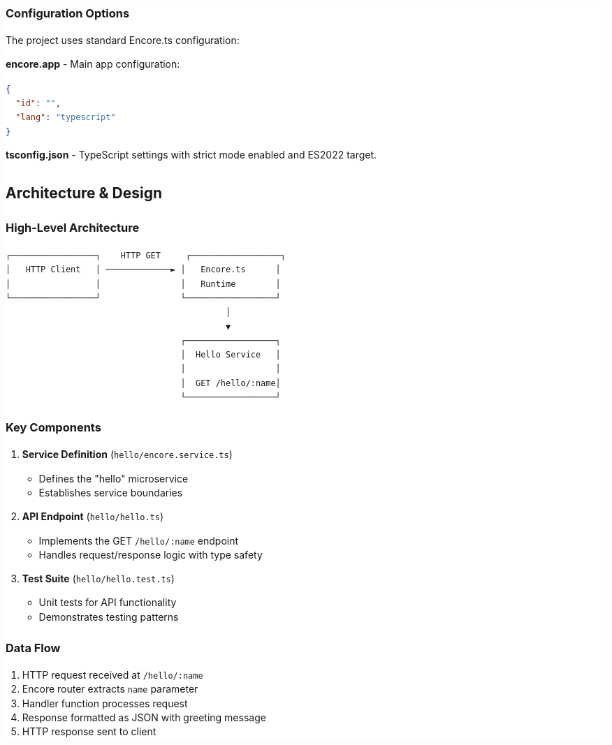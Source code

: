 ### Configuration Options

The project uses standard Encore.ts configuration:

**encore.app** - Main app configuration:

```json
{
  "id": "",
  "lang": "typescript"
}
```

**tsconfig.json** - TypeScript settings with strict mode enabled and ES2022 target.

## Architecture & Design

### High-Level Architecture

```
┌─────────────────┐    HTTP GET     ┌──────────────────┐
│   HTTP Client   │ ─────────────► │   Encore.ts      │
│                 │                │   Runtime        │
└─────────────────┘                └──────────────────┘
                                            │
                                            ▼
                                   ┌──────────────────┐
                                   │  Hello Service   │
                                   │                  │
                                   │  GET /hello/:name│
                                   └──────────────────┘
```

### Key Components

1. **Service Definition** (`hello/encore.service.ts`)

   - Defines the "hello" microservice
   - Establishes service boundaries

2. **API Endpoint** (`hello/hello.ts`)

   - Implements the GET `/hello/:name` endpoint
   - Handles request/response logic with type safety

3. **Test Suite** (`hello/hello.test.ts`)
   - Unit tests for API functionality
   - Demonstrates testing patterns

### Data Flow

1. HTTP request received at `/hello/:name`
2. Encore router extracts `name` parameter
3. Handler function processes request
4. Response formatted as JSON with greeting message
5. HTTP response sent to client
